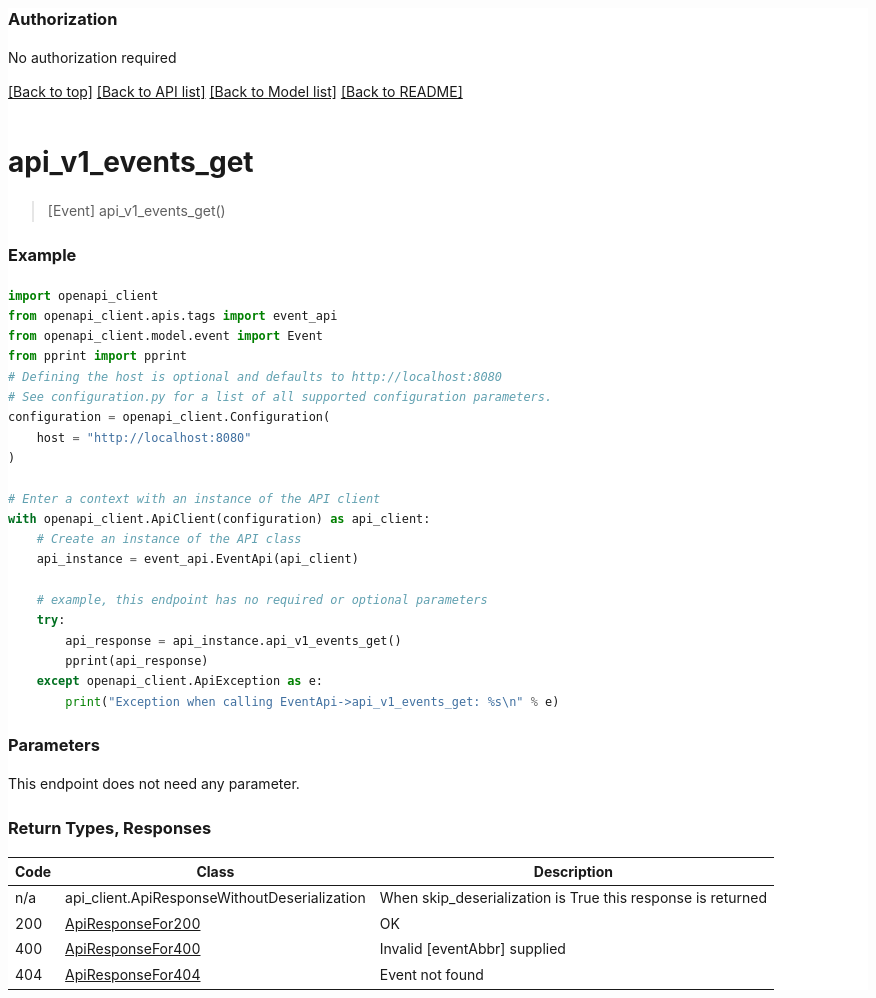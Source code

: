 ### Authorization

No authorization required

[[Back to top]](#__pageTop) [[Back to API list]](../../../README.md#documentation-for-api-endpoints) [[Back to Model list]](../../../README.md#documentation-for-models) [[Back to README]](../../../README.md)

# **api_v1_events_get**
<a name="api_v1_events_get"></a>
> [Event] api_v1_events_get()



### Example

```python
import openapi_client
from openapi_client.apis.tags import event_api
from openapi_client.model.event import Event
from pprint import pprint
# Defining the host is optional and defaults to http://localhost:8080
# See configuration.py for a list of all supported configuration parameters.
configuration = openapi_client.Configuration(
    host = "http://localhost:8080"
)

# Enter a context with an instance of the API client
with openapi_client.ApiClient(configuration) as api_client:
    # Create an instance of the API class
    api_instance = event_api.EventApi(api_client)

    # example, this endpoint has no required or optional parameters
    try:
        api_response = api_instance.api_v1_events_get()
        pprint(api_response)
    except openapi_client.ApiException as e:
        print("Exception when calling EventApi->api_v1_events_get: %s\n" % e)
```
### Parameters
This endpoint does not need any parameter.

### Return Types, Responses

Code | Class | Description
------------- | ------------- | -------------
n/a | api_client.ApiResponseWithoutDeserialization | When skip_deserialization is True this response is returned
200 | [ApiResponseFor200](#api_v1_events_get.ApiResponseFor200) | OK
400 | [ApiResponseFor400](#api_v1_events_get.ApiResponseFor400) | Invalid [eventAbbr] supplied
404 | [ApiResponseFor404](#api_v1_events_get.ApiResponseFor404) | Event not found
